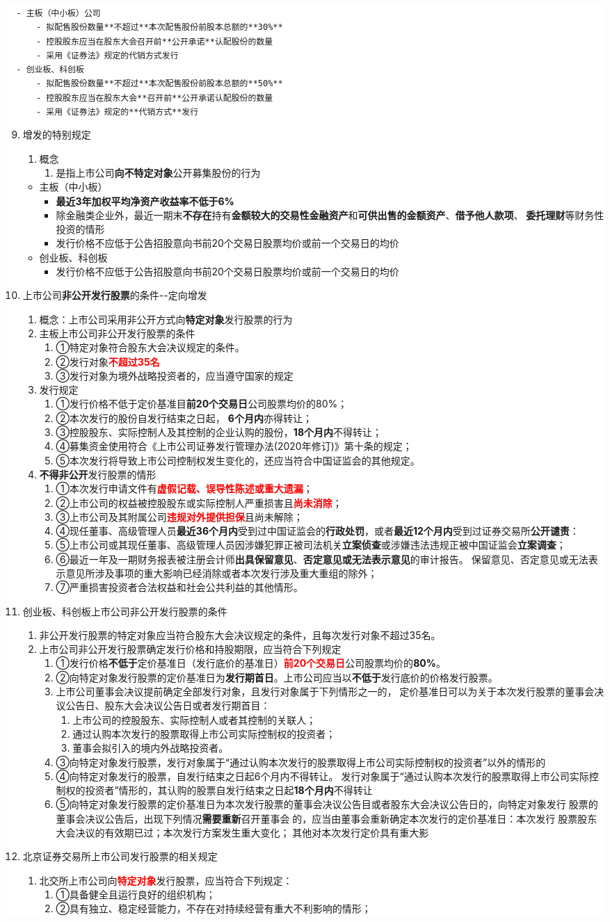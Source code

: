 
      - 主板（中小板）公司
          - 拟配售股份数量**不超过**本次配售股份前股本总额的**30%**
          - 控股股东应当在股东大会召开前**公开承诺**认配股份的数量
          - 采用《证券法》规定的代销方式发行
      - 创业板、科创板
          - 拟配售股份数量**不超过**本次配售股份前股本总额的**50%**
          - 控股股东应当在股东大会**召开前**公开承诺认配股份的数量
          - 采用《证券法》规定的**代销方式**发行
   9. 增发的特别规定
      1. 概念
         1. 是指上市公司**向不特定对象**公开募集股份的行为

      - 主板（中小板）
          - **最近3年加权平均净资产收益率不低于6%**
          - 除金融类企业外，最近一期末**不存在**持有**金额较大的交易性金融资产**和**可供出售的金额资产**、**借予他人款项**、
             **委托理财**等财务性投资的情形
          - 发行价格不应低于公告招股意向书前20个交易日股票均价或前一个交易日的均价
      - 创业板、科创板
          - 发行价格不应低于公告招股意向书前20个交易日股票均价或前一个交易日的均价
          
2. 上市公司**非公开发行股票**的条件--定向增发
   1. 概念：上市公司采用非公开方式向**特定对象**发行股票的行为
   2. 主板上市公司非公开发行股票的条件
      1. ①特定对象符合股东大会决议规定的条件。
      2. ②发行对象<font color="red">**不超过35名**</font>
      3. ③发行对象为境外战略投资者的，应当遵守国家的规定
   3. 发行规定
      1. ①发行价格不低于定价基准目**前20个交易日**公司股票均价的80%； 
      2. ②本次发行的股份自发行结束之日起， **6个月内**亦得转让； 
      3. ③控股股东、实际控制人及其控制的企业认购的股份，**18个月内**不得转让； 
      4. ④募集资金使用符合《上市公司证券发行管理办法(2020年修订)》第十条的规定； 
      5. ⑤本次发行将导致上市公司控制权发生变化的，还应当符合中国证监会的其他规定。
   4. **不得非公开**发行股票的情形
      1. ①本次发行申请文件有<font color="red">**虚假记载、误导性陈述或重大遗漏**</font>；
      2. ②上市公司的权益被控股股东或实际控制人严重损害且<font color="red">**尚未消除**</font>；
      3. ③上市公司及其附属公司<font color="red">**违规对外提供担保**</font>且尚未解除； 
      4. ④现任董事、高级管理人员**最近36个月内**受到过中国证监会的**行政处罚**，或者**最近12个月内**受到过证券交易所**公开谴责**： 
      5. ⑤上市公司或其现任董事、高级管理人员因涉嫌犯罪正被司法机关**立案侦查**或涉嫌违法违规正被中国证监会**立案调查**； 
      6. ⑥最近一年及一期财务报表被注册会计师**出具保留意见**、**否定意见或无法表示意见**的审计报告。 
         保留意见、否定意见或无法表示意见所涉及事项的重大影响已经消除或者本次发行涉及重大重组的除外； 
      7. ⑦严重损害投资者合法权益和社会公共利益的其他情形。

3. 创业板、科创板上市公司非公开发行股票的条件
   1. 非公开发行股票的特定对象应当符合股东大会决议规定的条件，且每次发行对象不超过35名。
   2. 上市公司非公开发行股票确定发行价格和持股期限，应当符合下列规定
      1. ①发行价格**不低于**定价基准日（发行底价的基准日）<font color="red">**前20个交易日**</font>公司股票均价的**80%**。
      2. ②向特定对象发行股票的定价基准日为**发行期首日**。上市公司应当以**不低于**发行底价的价格发行股票。 
      3. 上市公司董事会决议提前确定全部发行对象，且发行对象属于下列情形之一的，
          定价基准日可以为关于本次发行股票的董事会决议公告日、股东大会决议公告日或者发行期首目：
         1. 上市公司的控股股东、实际控制人或者其控制的关联人；
         2. 通过认购本次发行的股票取得上市公司实际控制权的投资者；
         3. 董事会拟引入的境内外战略投资者。
      4. ③向特定对象发行股票，发行对象属于“通过认购本次发行的股票取得上市公司实际控制权的投资者”以外的情形的
      5. ④向特定对象发行的股票，自发行结束之日起6个月内不得转让。
         发行对象属于“通过认购本次发行的股票取得上市公司实际控制权的投资者”情形的，其认购的股票自发行结束之日起**18个月内**不得转让
      6. ⑤向特定对象发行股票的定价基准日为本次发行股票的董事会决议公告目或者股东大会决议公告日的，向特定对象发行
         股票的董事会决议公告后，出现下列情况**需要重新**召开董事会
         的，应当由董事会重新确定本次发行的定价基准日：本次发行
         股票股东大会决议的有效期已过；本次发行方案发生重大变化；
         其他对本次发行定价具有重大影
4. 北京证券交易所上市公司发行股票的相关规定
   1. 北交所上市公司向<font color="red">**特定对象**</font>发行股票，应当符合下列规定： 
      1. ①具备健全且运行良好的组织机构； 
      2. ②具有独立、稳定经营能力，不存在对持续经营有重大不利影响的情形；